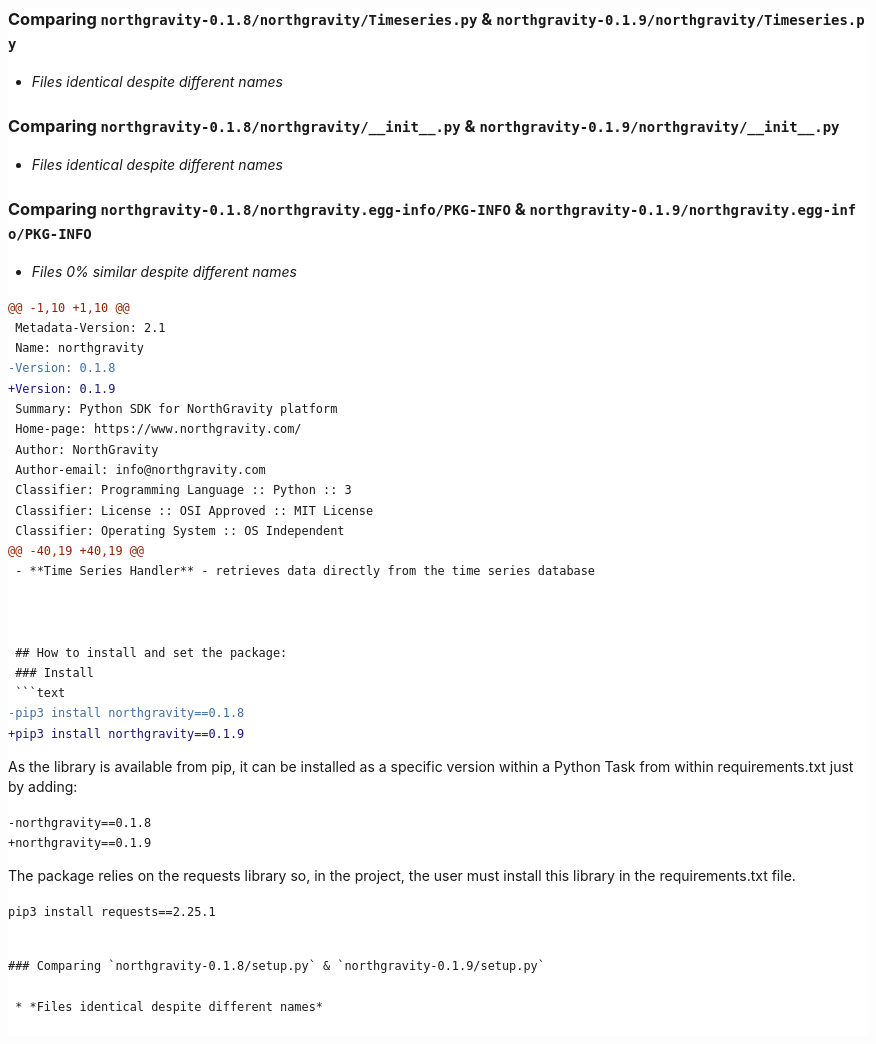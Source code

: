 ### Comparing `northgravity-0.1.8/northgravity/Timeseries.py` & `northgravity-0.1.9/northgravity/Timeseries.py`

 * *Files identical despite different names*

### Comparing `northgravity-0.1.8/northgravity/__init__.py` & `northgravity-0.1.9/northgravity/__init__.py`

 * *Files identical despite different names*

### Comparing `northgravity-0.1.8/northgravity.egg-info/PKG-INFO` & `northgravity-0.1.9/northgravity.egg-info/PKG-INFO`

 * *Files 0% similar despite different names*

```diff
@@ -1,10 +1,10 @@
 Metadata-Version: 2.1
 Name: northgravity
-Version: 0.1.8
+Version: 0.1.9
 Summary: Python SDK for NorthGravity platform
 Home-page: https://www.northgravity.com/
 Author: NorthGravity
 Author-email: info@northgravity.com
 Classifier: Programming Language :: Python :: 3
 Classifier: License :: OSI Approved :: MIT License
 Classifier: Operating System :: OS Independent
@@ -40,19 +40,19 @@
 - **Time Series Handler** - retrieves data directly from the time series database
 
 
 
 ## How to install and set the package: 
 ### Install
 ```text
-pip3 install northgravity==0.1.8
+pip3 install northgravity==0.1.9
 ```
 As the library is available from pip, it can be installed as a specific version within a Python Task from within requirements.txt just by adding:
 ```text
-northgravity==0.1.8
+northgravity==0.1.9
 ```
 The package relies on the requests library so, in the project, the user must install this library in the requirements.txt file.
 ```text
 pip3 install requests==2.25.1
 ```
```

### Comparing `northgravity-0.1.8/setup.py` & `northgravity-0.1.9/setup.py`

 * *Files identical despite different names*

